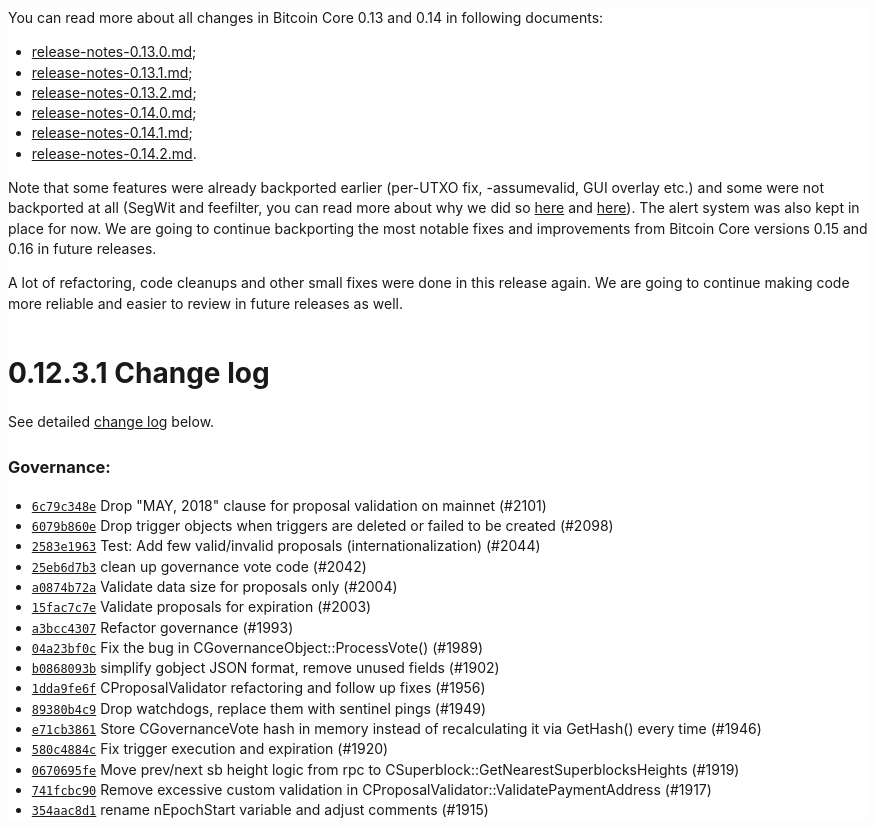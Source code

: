 You can read more about all changes in Bitcoin Core 0.13 and 0.14 in following documents:
- [release-notes-0.13.0.md](https://github.com/bitcoin/bitcoin/blob/master/doc/release-notes/release-notes-0.13.0.md);
- [release-notes-0.13.1.md](https://github.com/bitcoin/bitcoin/blob/master/doc/release-notes/release-notes-0.13.1.md);
- [release-notes-0.13.2.md](https://github.com/bitcoin/bitcoin/blob/master/doc/release-notes/release-notes-0.13.2.md);
- [release-notes-0.14.0.md](https://github.com/bitcoin/bitcoin/blob/master/doc/release-notes/release-notes-0.14.0.md);
- [release-notes-0.14.1.md](https://github.com/bitcoin/bitcoin/blob/master/doc/release-notes/release-notes-0.14.1.md);
- [release-notes-0.14.2.md](https://github.com/bitcoin/bitcoin/blob/master/doc/release-notes/release-notes-0.14.2.md).

Note that some features were already backported earlier (per-UTXO fix, -assumevalid, GUI overlay etc.) and some were not backported at all
(SegWit and feefilter, you can read more about why we did so [here](https://blog.cointaft.com/segwit-lighting-rbf-in-cointaft-9536868ca861) and [here](https://github.com/TaftProject/cointaft/pull/2025)).
The alert system was also kept in place for now. We are going to continue backporting the most notable fixes and improvements from Bitcoin Core versions 0.15 and 0.16 in future releases.

A lot of refactoring, code cleanups and other small fixes were done in this release again. We are going to continue making code more reliable and easier to review in future releases as well.


0.12.3.1 Change log
===================

See detailed [change log](https://github.com/TaftProject/cointaft/compare/v0.12.2.3...cointaft:v0.12.3.1) below.

### Governance:
- [`6c79c348e`](https://github.com/TaftProject/cointaft/commit/6c79c348e) Drop "MAY, 2018" clause for proposal validation on mainnet (#2101)
- [`6079b860e`](https://github.com/TaftProject/cointaft/commit/6079b860e) Drop trigger objects when triggers are deleted or failed to be created (#2098)
- [`2583e1963`](https://github.com/TaftProject/cointaft/commit/2583e1963) Test: Add few valid/invalid proposals (internationalization) (#2044)
- [`25eb6d7b3`](https://github.com/TaftProject/cointaft/commit/25eb6d7b3) clean up governance vote code (#2042)
- [`a0874b72a`](https://github.com/TaftProject/cointaft/commit/a0874b72a) Validate data size for proposals only (#2004)
- [`15fac7c7e`](https://github.com/TaftProject/cointaft/commit/15fac7c7e) Validate proposals for expiration (#2003)
- [`a3bcc4307`](https://github.com/TaftProject/cointaft/commit/a3bcc4307) Refactor governance (#1993)
- [`04a23bf0c`](https://github.com/TaftProject/cointaft/commit/04a23bf0c) Fix the bug in CGovernanceObject::ProcessVote() (#1989)
- [`b0868093b`](https://github.com/TaftProject/cointaft/commit/b0868093b) simplify gobject JSON format, remove unused fields (#1902)
- [`1dda9fe6f`](https://github.com/TaftProject/cointaft/commit/1dda9fe6f) CProposalValidator refactoring and follow up fixes (#1956)
- [`89380b4c9`](https://github.com/TaftProject/cointaft/commit/89380b4c9) Drop watchdogs, replace them with sentinel pings (#1949)
- [`e71cb3861`](https://github.com/TaftProject/cointaft/commit/e71cb3861) Store CGovernanceVote hash in memory instead of recalculating it via GetHash() every time (#1946)
- [`580c4884c`](https://github.com/TaftProject/cointaft/commit/580c4884c) Fix trigger execution and expiration (#1920)
- [`0670695fe`](https://github.com/TaftProject/cointaft/commit/0670695fe) Move prev/next sb height logic from rpc to CSuperblock::GetNearestSuperblocksHeights (#1919)
- [`741fcbc90`](https://github.com/TaftProject/cointaft/commit/741fcbc90) Remove excessive custom validation in CProposalValidator::ValidatePaymentAddress (#1917)
- [`354aac8d1`](https://github.com/TaftProject/cointaft/commit/354aac8d1) rename nEpochStart variable and adjust comments (#1915)